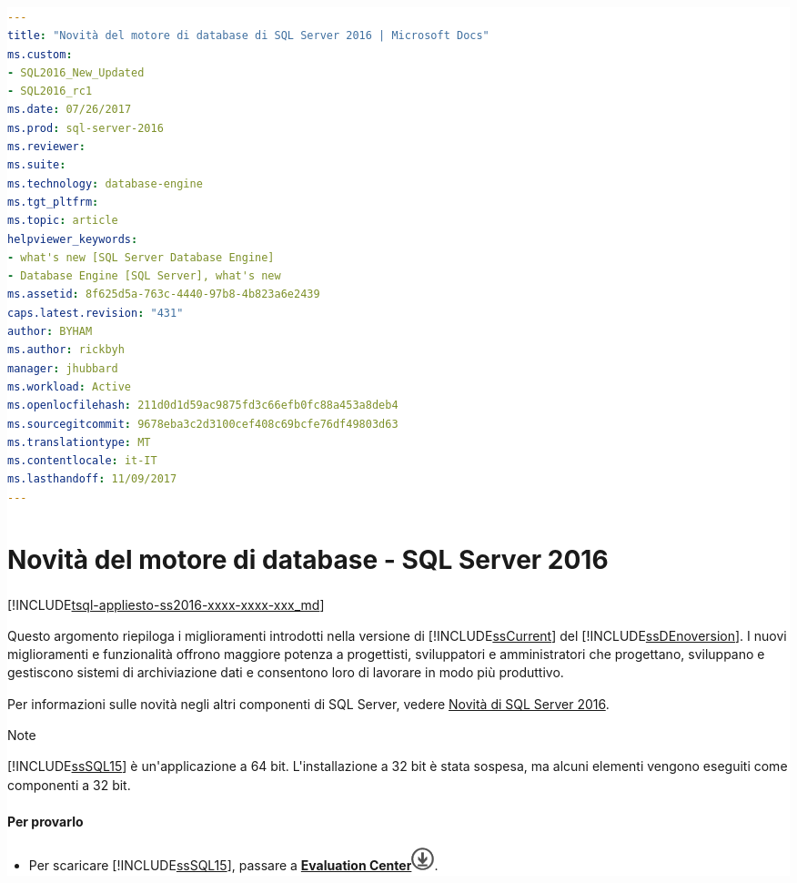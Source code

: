 ```yaml
---
title: "Novità del motore di database di SQL Server 2016 | Microsoft Docs"
ms.custom:
- SQL2016_New_Updated
- SQL2016_rc1
ms.date: 07/26/2017
ms.prod: sql-server-2016
ms.reviewer: 
ms.suite: 
ms.technology: database-engine
ms.tgt_pltfrm: 
ms.topic: article
helpviewer_keywords:
- what's new [SQL Server Database Engine]
- Database Engine [SQL Server], what's new
ms.assetid: 8f625d5a-763c-4440-97b8-4b823a6e2439
caps.latest.revision: "431"
author: BYHAM
ms.author: rickbyh
manager: jhubbard
ms.workload: Active
ms.openlocfilehash: 211d0d1d59ac9875fd3c66efb0fc88a453a8deb4
ms.sourcegitcommit: 9678eba3c2d3100cef408c69bcfe76df49803d63
ms.translationtype: MT
ms.contentlocale: it-IT
ms.lasthandoff: 11/09/2017
---
```

# <a name="whats-new-in-database-engine---sql-server-2016"></a>Novità del motore di database - SQL Server 2016
[!INCLUDE[tsql-appliesto-ss2016-xxxx-xxxx-xxx_md](../includes/tsql-appliesto-ss2016-xxxx-xxxx-xxx-md.md)]

Questo argomento riepiloga i miglioramenti introdotti nella versione di [!INCLUDE[ssCurrent](../includes/sscurrent-md.md)] del [!INCLUDE[ssDEnoversion](../includes/ssdenoversion-md.md)].  I nuovi miglioramenti e funzionalità offrono maggiore potenza a progettisti, sviluppatori e amministratori che progettano, sviluppano e gestiscono sistemi di archiviazione dati e consentono loro di lavorare in modo più produttivo.

Per informazioni sulle novità negli altri componenti di SQL Server, vedere [Novità di SQL Server 2016](../sql-server/what-s-new-in-sql-server-2016.md).

> [!NOTE]
>  [!INCLUDE[ssSQL15](../includes/sssql15-md.md)] è un'applicazione a 64 bit. L'installazione a 32 bit è stata sospesa, ma alcuni elementi vengono eseguiti come componenti a 32 bit.

#### <a name="try-it-out"></a>Per provarlo

- Per scaricare [!INCLUDE[ssSQL15](../includes/sssql15-md.md)], passare a  **[Evaluation Center](https://www.microsoft.com/en-us/evalcenter/evaluate-sql-server-2016)**![download](../analysis-services/media/download.png "download").
